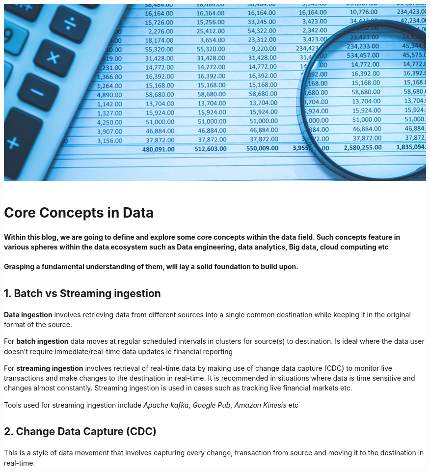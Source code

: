 ![alt text](media/image.png)

# Core Concepts in Data

#### Within this blog, we are going to define and explore some core concepts within the data field. Such concepts feature in various spheres within the data ecosystem such as Data engineering, data analytics, Big data, cloud computing etc
#### Grasping a fundamental understanding of them, will lay a solid foundation to build upon.

## 1. Batch vs Streaming ingestion

**Data ingestion** involves retrieving data from different sources into a single common destination while keeping it in the original format of the source.


For **batch ingestion** data moves at regular scheduled intervals in clusters for source(s) to destination. Is ideal where the data user doesn’t require immediate/real-time data updates ie financial reporting

For **streaming ingestion** involves retrieval of real-time data by making use of change data capture (CDC) to monitor live transactions and make changes to the destination in real-time. It is recommended in situations where data is time sensitive and changes almost constantly. Streaming ingestion is used in cases such as tracking live financial markets etc.

Tools used for streaming ingestion include *Apache kafka, Google Pub, Amazon Kinesis* etc


## 2. Change Data Capture (CDC)

This is a style of data movement that involves capturing every change, transaction from source and moving it to the destination in real-time. 
